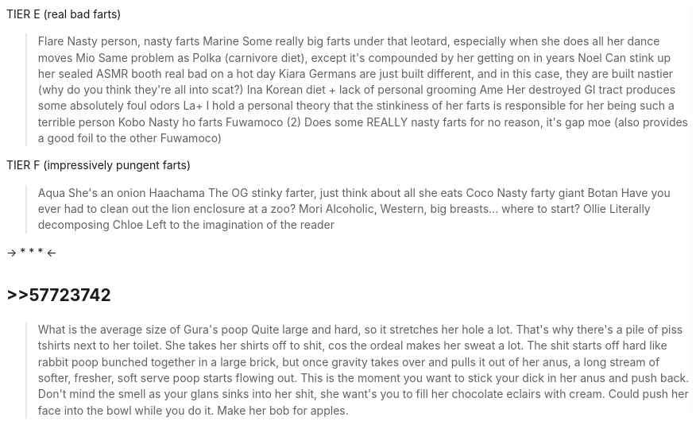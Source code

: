 TIER E (real bad farts)
>Flare
Nasty person, nasty farts
>Marine
Some really big farts under that leotard, especially when she does all her dance moves
>Mio
Same problem as Polka (carnivore diet), except it's compounded by her getting on in years
>Noel
Can stink up her sealed ASMR booth real bad on a hot day
>Kiara
Germans are just built different, and in this case, they are built nastier (why do you think they're all into scat?)
>Ina
Korean diet + lack of personal grooming
>Ame
Her destroyed GI tract produces some absolutely foul odors
>La+
I hold a personal theory that the stinkiness of her farts is responsible for her being such a terrible person
>Kobo
Nasty ho farts
>Fuwamoco (2)
Does some REALLY nasty farts for no reason, it's gap moe (also provides a good foil to the other Fuwamoco)

TIER F (impressively pungent farts)
>Aqua
She's an onion
>Haachama
The OG stinky farter, just think about all she eats
>Coco
Nasty farty giant
>Botan
Have you ever had to clean out the lion enclosure at a zoo?
>Mori
Alcoholic, Western, big breasts... where to start?
>Ollie
Literally decomposing
>Chloe
Left to the imagination of the reader

-> * * * <-

## >>57723742

>What is the average size of Gura's poop
Quite large and hard, so it stretches her hole a lot. That's why there's a pile of piss tshirts next to her toilet. She takes her shirts off to shit, cos the ordeal makes her sweat a lot. The shit starts off hard like rabbit poop bunched together in a large brick, but once gravity takes over and pulls it out of her anus, a long stream of softer, fresher, soft serve poop starts flowing out. This is the moment you want to stick your dick in her anus and push back. Don't mind the smell as your glans sinks into her shit, she want's you to fill her chocolate eclairs with cream. Could push her face into the bowl while you do it. Make her bob for apples.

